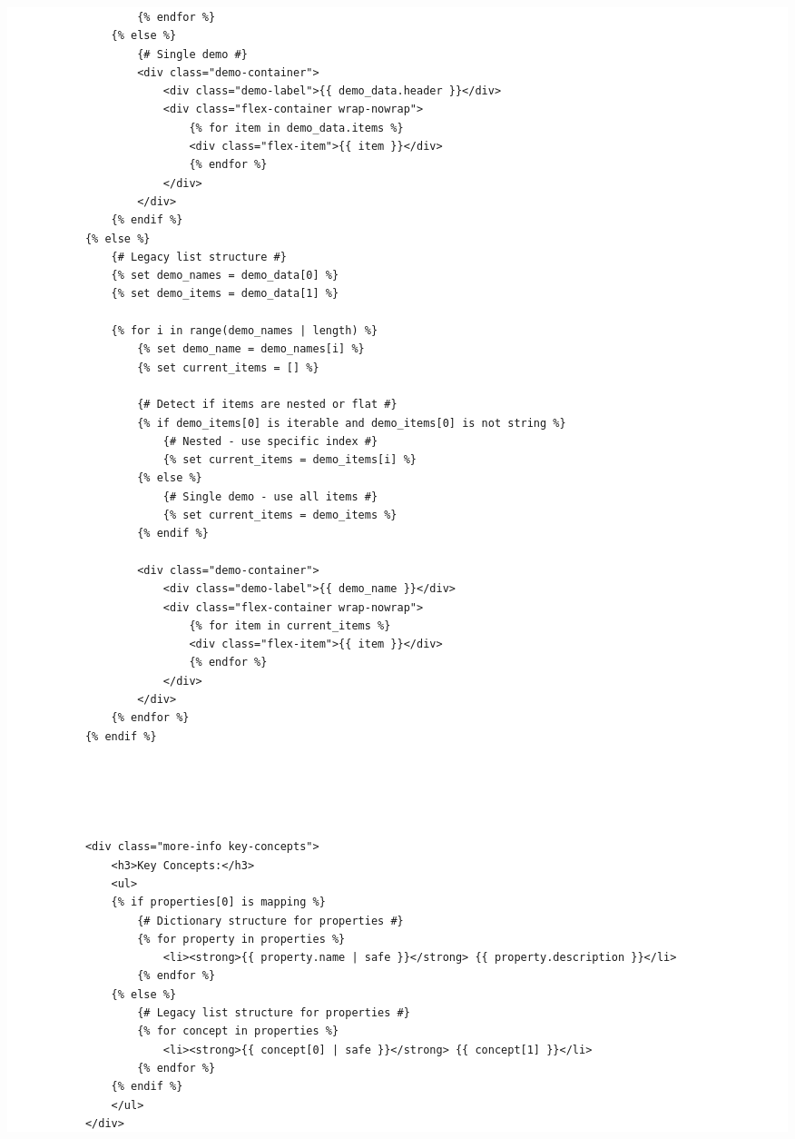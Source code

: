                         {% endfor %}
                    {% else %}
                        {# Single demo #}
                        <div class="demo-container">
                            <div class="demo-label">{{ demo_data.header }}</div>
                            <div class="flex-container wrap-nowrap">
                                {% for item in demo_data.items %}
                                <div class="flex-item">{{ item }}</div>
                                {% endfor %}
                            </div>
                        </div>
                    {% endif %}
                {% else %}
                    {# Legacy list structure #}
                    {% set demo_names = demo_data[0] %}
                    {% set demo_items = demo_data[1] %}
                    
                    {% for i in range(demo_names | length) %}
                        {% set demo_name = demo_names[i] %}
                        {% set current_items = [] %}
                        
                        {# Detect if items are nested or flat #}
                        {% if demo_items[0] is iterable and demo_items[0] is not string %}
                            {# Nested - use specific index #}
                            {% set current_items = demo_items[i] %}
                        {% else %}
                            {# Single demo - use all items #}
                            {% set current_items = demo_items %}
                        {% endif %}
                        
                        <div class="demo-container">
                            <div class="demo-label">{{ demo_name }}</div>
                            <div class="flex-container wrap-nowrap">
                                {% for item in current_items %}
                                <div class="flex-item">{{ item }}</div>
                                {% endfor %}
                            </div>
                        </div>
                    {% endfor %}
                {% endif %}

                



                <div class="more-info key-concepts">
                    <h3>Key Concepts:</h3>
                    <ul>
                    {% if properties[0] is mapping %}
                        {# Dictionary structure for properties #}
                        {% for property in properties %}
                            <li><strong>{{ property.name | safe }}</strong> {{ property.description }}</li>
                        {% endfor %}
                    {% else %}
                        {# Legacy list structure for properties #}
                        {% for concept in properties %}
                            <li><strong>{{ concept[0] | safe }}</strong> {{ concept[1] }}</li>
                        {% endfor %}
                    {% endif %}
                    </ul>
                </div>
